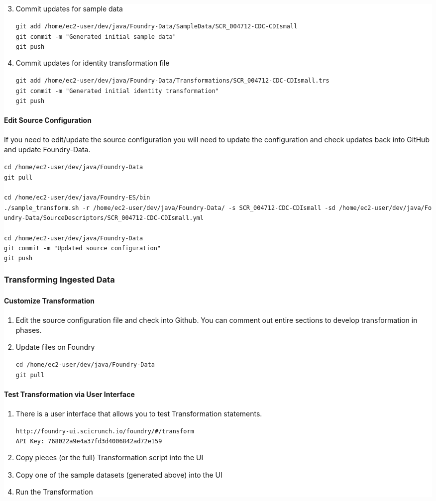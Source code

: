 3. Commit updates for sample data

   ```text
   git add /home/ec2-user/dev/java/Foundry-Data/SampleData/SCR_004712-CDC-CDIsmall
   git commit -m "Generated initial sample data"
   git push
   ```

4. Commit updates for identity transformation file

   ```text
   git add /home/ec2-user/dev/java/Foundry-Data/Transformations/SCR_004712-CDC-CDIsmall.trs
   git commit -m "Generated initial identity transformation"
   git push
   ```

#### Edit Source Configuration

If you need to edit/update the source configuration you will need to update the configuration and check updates back into GitHub and update Foundry-Data.

```text
cd /home/ec2-user/dev/java/Foundry-Data
git pull

cd /home/ec2-user/dev/java/Foundry-ES/bin
./sample_transform.sh -r /home/ec2-user/dev/java/Foundry-Data/ -s SCR_004712-CDC-CDIsmall -sd /home/ec2-user/dev/java/Foundry-Data/SourceDescriptors/SCR_004712-CDC-CDIsmall.yml

cd /home/ec2-user/dev/java/Foundry-Data
git commit -m "Updated source configuration"
git push
```

### Transforming Ingested Data

#### Customize Transformation

1. Edit the source configuration file and check into Github. You can comment out entire sections to develop transformation in phases.
2. Update files on Foundry

   ```text
   cd /home/ec2-user/dev/java/Foundry-Data
   git pull
   ```

#### Test Transformation via User Interface

1. There is a user interface that allows you to test Transformation statements.  

   ```text
   http://foundry-ui.scicrunch.io/foundry/#/transform
   API Key: 768022a9e4a37fd3d4006842ad72e159
   ```

2. Copy pieces \(or the full\) Transformation script into the UI
3. Copy one of the sample datasets \(generated above\) into the UI
4. Run the Transformation

